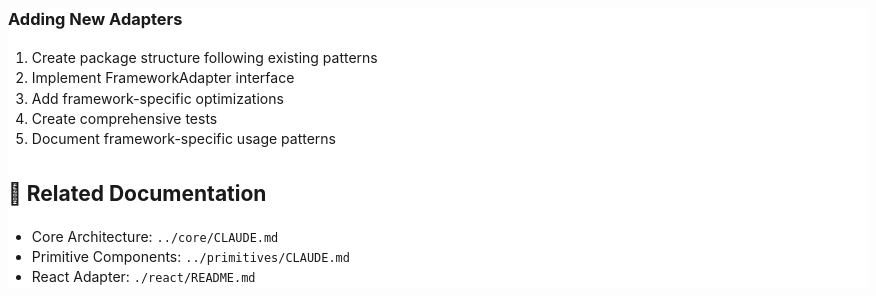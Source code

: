 ### Adding New Adapters
1. Create package structure following existing patterns
2. Implement FrameworkAdapter interface
3. Add framework-specific optimizations
4. Create comprehensive tests
5. Document framework-specific usage patterns

## 🔗 Related Documentation

- Core Architecture: `../core/CLAUDE.md`
- Primitive Components: `../primitives/CLAUDE.md`
- React Adapter: `./react/README.md`